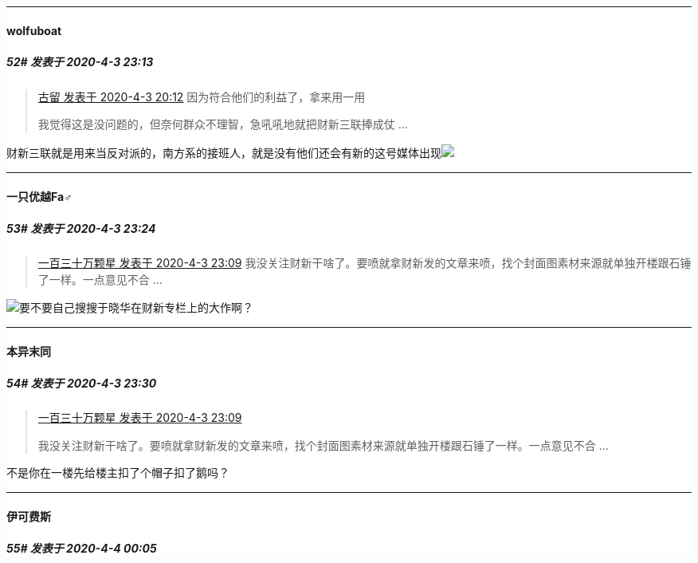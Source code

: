 
-----

####  wolfuboat  
##### 52#       发表于 2020-4-3 23:13



<blockquote><a href="httphttps://bbs.saraba1st.com/2b/forum.php?mod=redirect&amp;goto=findpost&amp;pid=46970067&amp;ptid=1922298" target="_blank">古留 发表于 2020-4-3 20:12</a>
因为符合他们的利益了，拿来用一用

我觉得这是没问题的，但奈何群众不理智，急吼吼地就把财新三联捧成仗 ...</blockquote>
财新三联就是用来当反对派的，南方系的接班人，就是没有他们还会有新的这号媒体出现<img src="https://static.saraba1st.com/image/smiley/face2017/067.png" referrerpolicy="no-referrer">







-----

####  一只优越Fa♂  
##### 53#       发表于 2020-4-3 23:24



<blockquote><a href="httphttps://bbs.saraba1st.com/2b/forum.php?mod=redirect&amp;goto=findpost&amp;pid=46971533&amp;ptid=1922298" target="_blank">一百三十万颗星 发表于 2020-4-3 23:09</a>
我没关注财新干啥了。要喷就拿财新发的文章来喷，找个封面图素材来源就单独开楼跟石锤了一样。一点意见不合 ...</blockquote>
<img src="https://static.saraba1st.com/image/smiley/face2017/049.png" referrerpolicy="no-referrer">要不要自己搜搜于晓华在财新专栏上的大作啊？







-----

####  本异末同  
##### 54#       发表于 2020-4-3 23:30



<blockquote><a href="httphttps://bbs.saraba1st.com/2b/forum.php?mod=redirect&amp;goto=findpost&amp;pid=46971533&amp;ptid=1922298" target="_blank">一百三十万颗星 发表于 2020-4-3 23:09</a>

我没关注财新干啥了。要喷就拿财新发的文章来喷，找个封面图素材来源就单独开楼跟石锤了一样。一点意见不合 ...</blockquote>
不是你在一楼先给楼主扣了个帽子扣了鹅吗？







-----

####  伊可费斯  
##### 55#       发表于 2020-4-4 00:05
